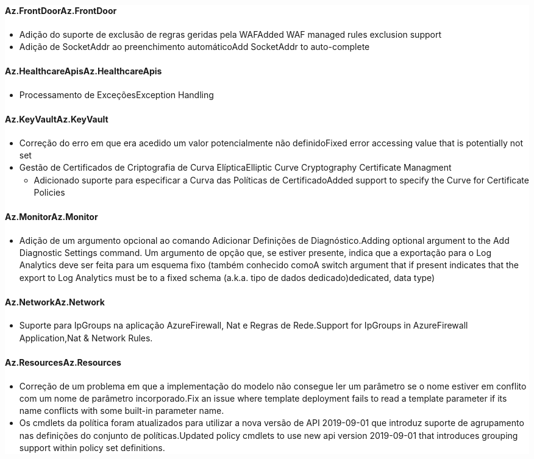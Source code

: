 #### <a name="azfrontdoor"></a><span data-ttu-id="16e88-180">Az.FrontDoor</span><span class="sxs-lookup"><span data-stu-id="16e88-180">Az.FrontDoor</span></span>
* <span data-ttu-id="16e88-181">Adição do suporte de exclusão de regras geridas pela WAF</span><span class="sxs-lookup"><span data-stu-id="16e88-181">Added WAF managed rules exclusion support</span></span>
* <span data-ttu-id="16e88-182">Adição de SocketAddr ao preenchimento automático</span><span class="sxs-lookup"><span data-stu-id="16e88-182">Add SocketAddr to auto-complete</span></span>

#### <a name="azhealthcareapis"></a><span data-ttu-id="16e88-183">Az.HealthcareApis</span><span class="sxs-lookup"><span data-stu-id="16e88-183">Az.HealthcareApis</span></span>
* <span data-ttu-id="16e88-184">Processamento de Exceções</span><span class="sxs-lookup"><span data-stu-id="16e88-184">Exception Handling</span></span>

#### <a name="azkeyvault"></a><span data-ttu-id="16e88-185">Az.KeyVault</span><span class="sxs-lookup"><span data-stu-id="16e88-185">Az.KeyVault</span></span>
* <span data-ttu-id="16e88-186">Correção do erro em que era acedido um valor potencialmente não definido</span><span class="sxs-lookup"><span data-stu-id="16e88-186">Fixed error accessing value that is potentially not set</span></span>
* <span data-ttu-id="16e88-187">Gestão de Certificados de Criptografia de Curva Elíptica</span><span class="sxs-lookup"><span data-stu-id="16e88-187">Elliptic Curve Cryptography Certificate Managment</span></span>
    - <span data-ttu-id="16e88-188">Adicionado suporte para especificar a Curva das Políticas de Certificado</span><span class="sxs-lookup"><span data-stu-id="16e88-188">Added support to specify the Curve for Certificate Policies</span></span>

#### <a name="azmonitor"></a><span data-ttu-id="16e88-189">Az.Monitor</span><span class="sxs-lookup"><span data-stu-id="16e88-189">Az.Monitor</span></span>
* <span data-ttu-id="16e88-190">Adição de um argumento opcional ao comando Adicionar Definições de Diagnóstico.</span><span class="sxs-lookup"><span data-stu-id="16e88-190">Adding optional argument to the Add Diagnostic Settings command.</span></span> <span data-ttu-id="16e88-191">Um argumento de opção que, se estiver presente, indica que a exportação para o Log Analytics deve ser feita para um esquema fixo (também conhecido como</span><span class="sxs-lookup"><span data-stu-id="16e88-191">A switch argument that if present indicates that the export to Log Analytics must be to a fixed schema (a.k.a.</span></span> <span data-ttu-id="16e88-192">tipo de dados dedicado)</span><span class="sxs-lookup"><span data-stu-id="16e88-192">dedicated, data type)</span></span>

#### <a name="aznetwork"></a><span data-ttu-id="16e88-193">Az.Network</span><span class="sxs-lookup"><span data-stu-id="16e88-193">Az.Network</span></span>
* <span data-ttu-id="16e88-194">Suporte para IpGroups na aplicação AzureFirewall, Nat e Regras de Rede.</span><span class="sxs-lookup"><span data-stu-id="16e88-194">Support for IpGroups in AzureFirewall Application,Nat & Network Rules.</span></span>

#### <a name="azresources"></a><span data-ttu-id="16e88-195">Az.Resources</span><span class="sxs-lookup"><span data-stu-id="16e88-195">Az.Resources</span></span>
* <span data-ttu-id="16e88-196">Correção de um problema em que a implementação do modelo não consegue ler um parâmetro se o nome estiver em conflito com um nome de parâmetro incorporado.</span><span class="sxs-lookup"><span data-stu-id="16e88-196">Fix an issue where template deployment fails to read a template parameter if its name conflicts with some built-in parameter name.</span></span>
* <span data-ttu-id="16e88-197">Os cmdlets da política foram atualizados para utilizar a nova versão de API 2019-09-01 que introduz suporte de agrupamento nas definições do conjunto de políticas.</span><span class="sxs-lookup"><span data-stu-id="16e88-197">Updated policy cmdlets to use new api version 2019-09-01 that introduces grouping support within policy set definitions.</span></span>

